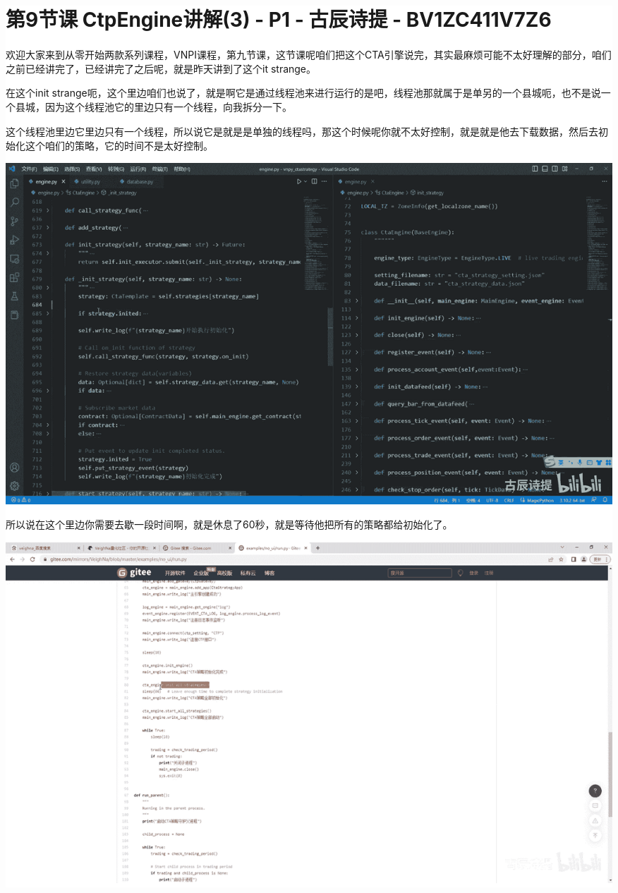 # 第9节课 CtpEngine讲解(3) - P1 - 古辰诗提 - BV1ZC411V7Z6

欢迎大家来到从零开始两款系列课程，VNPI课程，第九节课，这节课呢咱们把这个CTA引擎说完，其实最麻烦可能不太好理解的部分，咱们之前已经讲完了，已经讲完了之后呢，就是昨天讲到了这个it strange。

在这个init strange呃，这个里边咱们也说了，就是啊它是通过线程池来进行运行的是吧，线程池那就属于是单另的一个县城呃，也不是说一个县城，因为这个线程池它的里边只有一个线程，向我拆分一下。

这个线程池里边它里边只有一个线程，所以说它是就是是单独的线程吗，那这个时候呢你就不太好控制，就是就是他去下载数据，然后去初始化这个咱们的策略，它的时间不是太好控制。



![](img/d9fe33a4ab2fc8532d73c6685f0999b1_1.png)

所以说在这个里边你需要去歇一段时间啊，就是休息了60秒，就是等待他把所有的策略都给初始化了。

![](img/d9fe33a4ab2fc8532d73c6685f0999b1_3.png)
